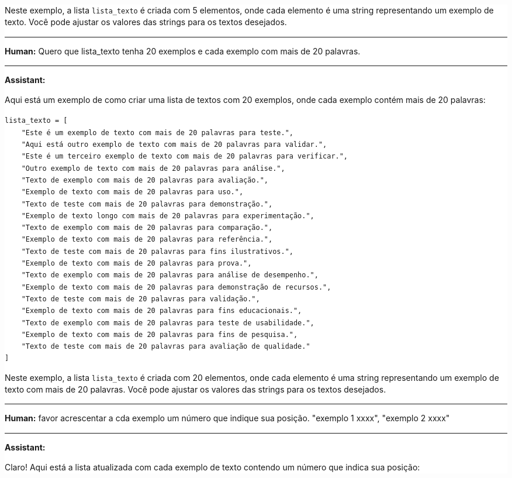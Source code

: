 Neste exemplo, a lista `lista_texto` é criada com 5 elementos, onde cada elemento é uma string representando um exemplo de texto. Você pode ajustar os valores das strings para os textos desejados.


***

**Human:**
Quero que lista_texto tenha 20 exemplos e cada exemplo com mais de 20 palavras.

***

**Assistant:**

Aqui está um exemplo de como criar uma lista de textos com 20 exemplos, onde cada exemplo contém mais de 20 palavras:

```
lista_texto = [
    "Este é um exemplo de texto com mais de 20 palavras para teste.",
    "Aqui está outro exemplo de texto com mais de 20 palavras para validar.",
    "Este é um terceiro exemplo de texto com mais de 20 palavras para verificar.",
    "Outro exemplo de texto com mais de 20 palavras para análise.",
    "Texto de exemplo com mais de 20 palavras para avaliação.",
    "Exemplo de texto com mais de 20 palavras para uso.",
    "Texto de teste com mais de 20 palavras para demonstração.",
    "Exemplo de texto longo com mais de 20 palavras para experimentação.",
    "Texto de exemplo com mais de 20 palavras para comparação.",
    "Exemplo de texto com mais de 20 palavras para referência.",
    "Texto de teste com mais de 20 palavras para fins ilustrativos.",
    "Exemplo de texto com mais de 20 palavras para prova.",
    "Texto de exemplo com mais de 20 palavras para análise de desempenho.",
    "Exemplo de texto com mais de 20 palavras para demonstração de recursos.",
    "Texto de teste com mais de 20 palavras para validação.",
    "Exemplo de texto com mais de 20 palavras para fins educacionais.",
    "Texto de exemplo com mais de 20 palavras para teste de usabilidade.",
    "Exemplo de texto com mais de 20 palavras para fins de pesquisa.",
    "Texto de teste com mais de 20 palavras para avaliação de qualidade."
]

```

Neste exemplo, a lista `lista_texto` é criada com 20 elementos, onde cada elemento é uma string representando um exemplo de texto com mais de 20 palavras. Você pode ajustar os valores das strings para os textos desejados.


***

**Human:**
favor acrescentar a cda exemplo um número que indique sua posição. "exemplo 1 xxxx", "exemplo 2 xxxx"

***

**Assistant:**

Claro! Aqui está a lista atualizada com cada exemplo de texto contendo um número que indica sua posição:
